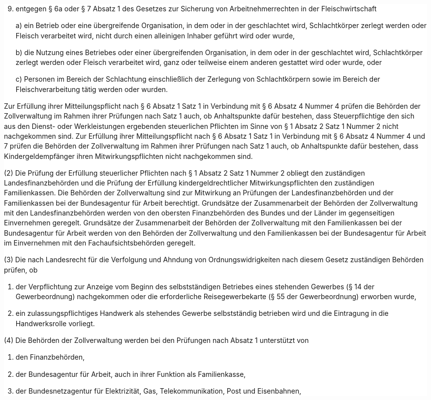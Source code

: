
9.  entgegen § 6a oder § 7 Absatz 1 des Gesetzes zur Sicherung von Arbeitnehmerrechten in der Fleischwirtschaft

    a)  ein Betrieb oder eine übergreifende Organisation, in dem oder in der geschlachtet wird, Schlachtkörper zerlegt werden oder Fleisch verarbeitet wird, nicht durch einen alleinigen Inhaber geführt wird oder wurde,


    b)  die Nutzung eines Betriebes oder einer übergreifenden Organisation, in dem oder in der geschlachtet wird, Schlachtkörper zerlegt werden oder Fleisch verarbeitet wird, ganz oder teilweise einem anderen gestattet wird oder wurde, oder


    c)  Personen im Bereich der Schlachtung einschließlich der Zerlegung von Schlachtkörpern sowie im Bereich der Fleischverarbeitung tätig werden oder wurden.






Zur Erfüllung ihrer Mitteilungspflicht nach § 6 Absatz 1 Satz 1 in Verbindung mit § 6 Absatz 4 Nummer 4 prüfen die Behörden der Zollverwaltung im Rahmen ihrer Prüfungen nach Satz 1 auch, ob Anhaltspunkte dafür bestehen, dass Steuerpflichtige den sich aus den Dienst- oder Werkleistungen ergebenden steuerlichen Pflichten im Sinne von § 1 Absatz 2 Satz 1 Nummer 2 nicht nachgekommen sind. Zur Erfüllung ihrer Mitteilungspflicht nach § 6 Absatz 1 Satz 1 in Verbindung mit § 6 Absatz 4 Nummer 4 und 7 prüfen die Behörden der Zollverwaltung im Rahmen ihrer Prüfungen nach Satz 1 auch, ob Anhaltspunkte dafür bestehen, dass Kindergeldempfänger ihren Mitwirkungspflichten nicht nachgekommen sind.

(2) Die Prüfung der Erfüllung steuerlicher Pflichten nach § 1 Absatz 2 Satz 1 Nummer 2 obliegt den zuständigen Landesfinanzbehörden und die Prüfung der Erfüllung kindergeldrechtlicher Mitwirkungspflichten den zuständigen Familienkassen. Die Behörden der Zollverwaltung sind zur Mitwirkung an Prüfungen der Landesfinanzbehörden und der Familienkassen bei der Bundesagentur für Arbeit berechtigt. Grundsätze der Zusammenarbeit der Behörden der Zollverwaltung mit den Landesfinanzbehörden werden von den obersten Finanzbehörden des Bundes und der Länder im gegenseitigen Einvernehmen geregelt. Grundsätze der Zusammenarbeit der Behörden der Zollverwaltung mit den Familienkassen bei der Bundesagentur für Arbeit werden von den Behörden der Zollverwaltung und den Familienkassen bei der Bundesagentur für Arbeit im Einvernehmen mit den Fachaufsichtsbehörden geregelt.

(3) Die nach Landesrecht für die Verfolgung und Ahndung von Ordnungswidrigkeiten nach diesem Gesetz zuständigen Behörden prüfen, ob

1.  der Verpflichtung zur Anzeige vom Beginn des selbstständigen Betriebes eines stehenden Gewerbes (§ 14 der Gewerbeordnung) nachgekommen oder die erforderliche Reisegewerbekarte (§ 55 der Gewerbeordnung) erworben wurde,


2.  ein zulassungspflichtiges Handwerk als stehendes Gewerbe selbstständig betrieben wird und die Eintragung in die Handwerksrolle vorliegt.




(4) Die Behörden der Zollverwaltung werden bei den Prüfungen nach Absatz 1 unterstützt von

1.  den Finanzbehörden,


2.  der Bundesagentur für Arbeit, auch in ihrer Funktion als Familienkasse,


3.  der Bundesnetzagentur für Elektrizität, Gas, Telekommunikation, Post und Eisenbahnen,
